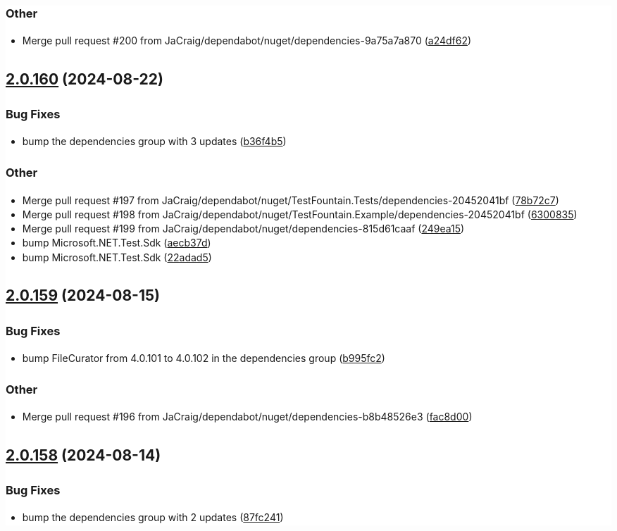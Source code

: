 ### Other

* Merge pull request #200 from JaCraig/dependabot/nuget/dependencies-9a75a7a870 ([a24df62](https://www.github.com/JaCraig/TestFountain/commit/a24df6252c30556a35d9c7043dcc2c0ef4e5c274))

<a name="2.0.160"></a>
## [2.0.160](https://www.github.com/JaCraig/TestFountain/releases/tag/v2.0.160) (2024-08-22)

### Bug Fixes

* bump the dependencies group with 3 updates ([b36f4b5](https://www.github.com/JaCraig/TestFountain/commit/b36f4b5d1f0d1e5af1ec296dd4a696e253e17cc7))

### Other

* Merge pull request #197 from JaCraig/dependabot/nuget/TestFountain.Tests/dependencies-20452041bf ([78b72c7](https://www.github.com/JaCraig/TestFountain/commit/78b72c721861d38790d43fe533bc50880bc3e26f))
* Merge pull request #198 from JaCraig/dependabot/nuget/TestFountain.Example/dependencies-20452041bf ([6300835](https://www.github.com/JaCraig/TestFountain/commit/6300835751bf3d4aaaa5164c5e06eb04d6005dd6))
* Merge pull request #199 from JaCraig/dependabot/nuget/dependencies-815d61caaf ([249ea15](https://www.github.com/JaCraig/TestFountain/commit/249ea15620dda26cb32c9c99331b2e8cdd341378))
* bump Microsoft.NET.Test.Sdk ([aecb37d](https://www.github.com/JaCraig/TestFountain/commit/aecb37d9d2fac5b6938d38460ee44d70052265e4))
* bump Microsoft.NET.Test.Sdk ([22adad5](https://www.github.com/JaCraig/TestFountain/commit/22adad581dd19d433ad9eb12000daee78a001ed8))

<a name="2.0.159"></a>
## [2.0.159](https://www.github.com/JaCraig/TestFountain/releases/tag/v2.0.159) (2024-08-15)

### Bug Fixes

* bump FileCurator from 4.0.101 to 4.0.102 in the dependencies group ([b995fc2](https://www.github.com/JaCraig/TestFountain/commit/b995fc2782a04910c4d3d0dca1ea9dfd3ecbbcbe))

### Other

* Merge pull request #196 from JaCraig/dependabot/nuget/dependencies-b8b48526e3 ([fac8d00](https://www.github.com/JaCraig/TestFountain/commit/fac8d00e233f994f42cd8c9fcdb3beb8d2b35440))

<a name="2.0.158"></a>
## [2.0.158](https://www.github.com/JaCraig/TestFountain/releases/tag/v2.0.158) (2024-08-14)

### Bug Fixes

* bump the dependencies group with 2 updates ([87fc241](https://www.github.com/JaCraig/TestFountain/commit/87fc241a69c7234033c303d634e891b6773b822f))
